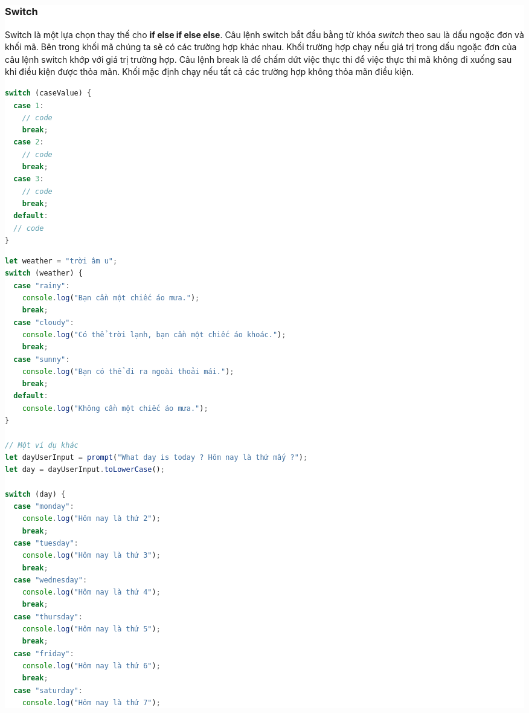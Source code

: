 ### Switch

Switch là một lựa chọn thay thế cho **if else if else else**.
Câu lệnh switch bắt đầu bằng từ khóa *switch* theo sau là dấu ngoặc đơn và khối mã. Bên trong khối mã chúng ta sẽ có
các trường hợp khác nhau. Khối trường hợp chạy nếu giá trị trong dấu ngoặc đơn của câu lệnh switch khớp với giá trị
trường hợp. Câu lệnh break là để chấm dứt việc thực thi để việc thực thi mã không đi xuống sau khi điều kiện được
thỏa mãn. Khối mặc định chạy nếu tất cả các trường hợp không thỏa mãn điều kiện.

```js
switch (caseValue) {
  case 1:
    // code
    break;
  case 2:
    // code
    break;
  case 3:
    // code
    break;
  default:
  // code
}
```

```js
let weather = "trời âm u";
switch (weather) {
  case "rainy":
    console.log("Bạn cần một chiếc áo mưa.");
    break;
  case "cloudy":
    console.log("Có thể trời lạnh, bạn cần một chiếc áo khoác.");
    break;
  case "sunny":
    console.log("Bạn có thể đi ra ngoài thoải mái.");
    break;
  default:
    console.log("Không cần một chiếc áo mưa.");
}

// Một ví dụ khác
let dayUserInput = prompt("What day is today ? Hôm nay là thứ mấy ?");
let day = dayUserInput.toLowerCase();

switch (day) {
  case "monday":
    console.log("Hôm nay là thứ 2");
    break;
  case "tuesday":
    console.log("Hôm nay là thứ 3");
    break;
  case "wednesday":
    console.log("Hôm nay là thứ 4");
    break;
  case "thursday":
    console.log("Hôm nay là thứ 5");
    break;
  case "friday":
    console.log("Hôm nay là thứ 6");
    break;
  case "saturday":
    console.log("Hôm nay là thứ 7");
```
